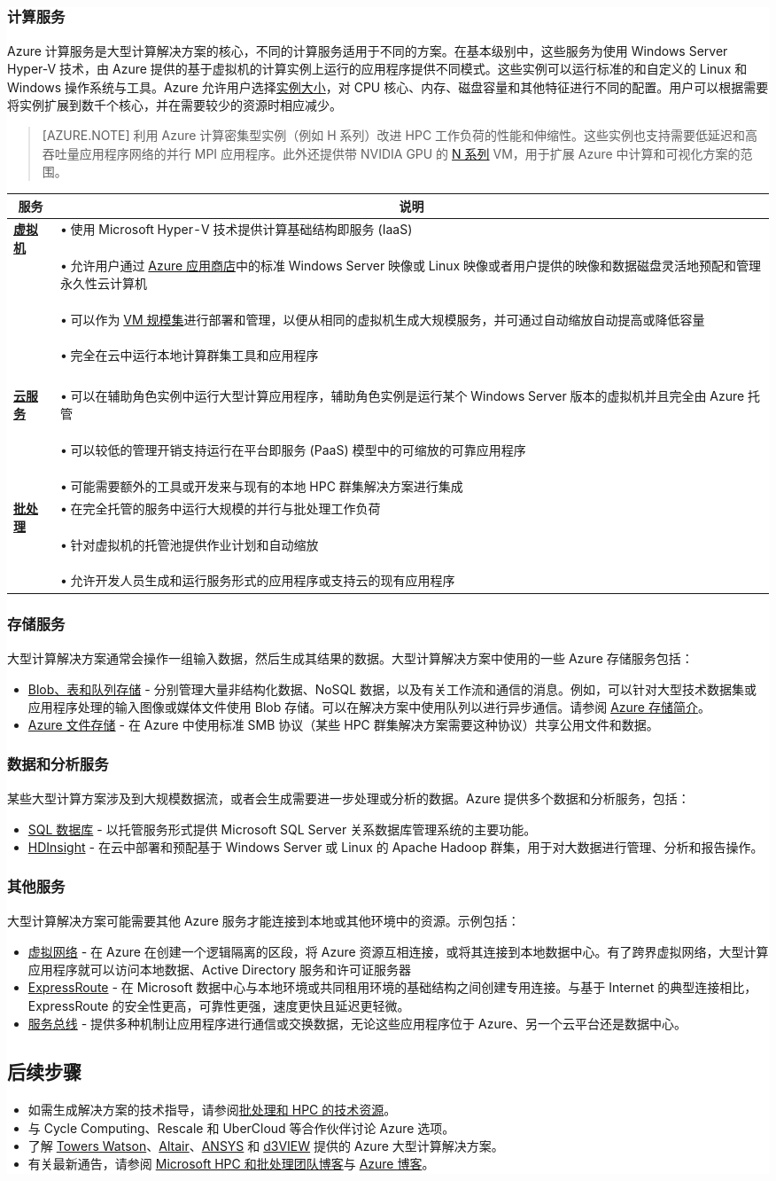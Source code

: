 ### 计算服务
Azure 计算服务是大型计算解决方案的核心，不同的计算服务适用于不同的方案。在基本级别中，这些服务为使用 Windows Server Hyper-V 技术，由 Azure 提供的基于虚拟机的计算实例上运行的应用程序提供不同模式。这些实例可以运行标准的和自定义的 Linux 和 Windows 操作系统与工具。Azure 允许用户选择[实例大小](/documentation/articles/virtual-machines-windows-sizes?toc=%2fazure%2fvirtual-machines%2fwindows%2ftoc.json/)，对 CPU 核心、内存、磁盘容量和其他特征进行不同的配置。用户可以根据需要将实例扩展到数千个核心，并在需要较少的资源时相应减少。

> [AZURE.NOTE] 利用 Azure 计算密集型实例（例如 H 系列）改进 HPC 工作负荷的性能和伸缩性。这些实例也支持需要低延迟和高吞吐量应用程序网络的并行 MPI 应用程序。此外还提供带 NVIDIA GPU 的 [N 系列](https://azure.microsoft.com/blog/azure-n-series-general-availability-on-december-1/) VM，用于扩展 Azure 中计算和可视化方案的范围。

| 服务 | 说明 |
| --- | --- |
| **[虚拟机](/documentation/services/virtual-machines/)**<br/><br/> |• 使用 Microsoft Hyper-V 技术提供计算基础结构即服务 (IaaS)<br/><br/>• 允许用户通过 [Azure 应用商店](https://azure.microsoft.com/marketplace/)中的标准 Windows Server 映像或 Linux 映像或者用户提供的映像和数据磁盘灵活地预配和管理永久性云计算机<br/><br/>• 可以作为 [VM 规模集](/documentation/services/virtual-machine-scale-sets/)进行部署和管理，以便从相同的虚拟机生成大规模服务，并可通过自动缩放自动提高或降低容量<br/><br/>• 完全在云中运行本地计算群集工具和应用程序<br/><br/> |
| **[云服务](/documentation/services/cloud-services/)**<br/><br/> |• 可以在辅助角色实例中运行大型计算应用程序，辅助角色实例是运行某个 Windows Server 版本的虚拟机并且完全由 Azure 托管<br/><br/>• 可以较低的管理开销支持运行在平台即服务 (PaaS) 模型中的可缩放的可靠应用程序<br/><br/>• 可能需要额外的工具或开发来与现有的本地 HPC 群集解决方案进行集成 |
| **[批处理](/documentation/services/batch/)**<br/><br/> |• 在完全托管的服务中运行大规模的并行与批处理工作负荷<br/><br/>• 针对虚拟机的托管池提供作业计划和自动缩放<br/><br/>• 允许开发人员生成和运行服务形式的应用程序或支持云的现有应用程序<br/> |

### 存储服务
大型计算解决方案通常会操作一组输入数据，然后生成其结果的数据。大型计算解决方案中使用的一些 Azure 存储服务包括：

- [Blob、表和队列存储](/documentation/services/storage/) - 分别管理大量非结构化数据、NoSQL 数据，以及有关工作流和通信的消息。例如，可以针对大型技术数据集或应用程序处理的输入图像或媒体文件使用 Blob 存储。可以在解决方案中使用队列以进行异步通信。请参阅 [Azure 存储简介](/documentation/articles/storage-introduction/)。
- [Azure 文件存储](/home/features/storage/files/) - 在 Azure 中使用标准 SMB 协议（某些 HPC 群集解决方案需要这种协议）共享公用文件和数据。

### 数据和分析服务
某些大型计算方案涉及到大规模数据流，或者会生成需要进一步处理或分析的数据。Azure 提供多个数据和分析服务，包括：

- [SQL 数据库](/documentation/services/sql-databases/) - 以托管服务形式提供 Microsoft SQL Server 关系数据库管理系统的主要功能。
- [HDInsight](/documentation/services/hdinsight/) - 在云中部署和预配基于 Windows Server 或 Linux 的 Apache Hadoop 群集，用于对大数据进行管理、分析和报告操作。

### 其他服务
大型计算解决方案可能需要其他 Azure 服务才能连接到本地或其他环境中的资源。示例包括：

- [虚拟网络](/documentation/services/networking/) - 在 Azure 在创建一个逻辑隔离的区段，将 Azure 资源互相连接，或将其连接到本地数据中心。有了跨界虚拟网络，大型计算应用程序就可以访问本地数据、Active Directory 服务和许可证服务器
- [ExpressRoute](/documentation/services/expressroute/) - 在 Microsoft 数据中心与本地环境或共同租用环境的基础结构之间创建专用连接。与基于 Internet 的典型连接相比，ExpressRoute 的安全性更高，可靠性更强，速度更快且延迟更轻微。
- [服务总线](/documentation/services/service-bus/) - 提供多种机制让应用程序进行通信或交换数据，无论这些应用程序位于 Azure、另一个云平台还是数据中心。

## 后续步骤
- 如需生成解决方案的技术指导，请参阅[批处理和 HPC 的技术资源](/documentation/articles/big-compute-resources/)。
- 与 Cycle Computing、Rescale 和 UberCloud 等合作伙伴讨论 Azure 选项。
- 了解 [Towers Watson](https://customers.microsoft.com/Pages/CustomerStory.aspx?recid=18222)、[Altair](https://azure.microsoft.com/blog/availability-of-altair-radioss-rdma-on-microsoft-azure/)、[ANSYS](https://azure.microsoft.com/blog/ansys-cfd-and-microsoft-azure-perform-the-best-hpc-scalability-in-the-cloud/) 和 [d3VIEW](https://customers.microsoft.com/Pages/CustomerStory.aspx?recid=22088) 提供的 Azure 大型计算解决方案。
- 有关最新通告，请参阅 [Microsoft HPC 和批处理团队博客](http://blogs.technet.com/b/windowshpc/)与 [Azure 博客](https://azure.microsoft.com/blog/tag/hpc/)。


[parallel]: ./media/batch-hpc-solutions/parallel.png
[coupled]: ./media/batch-hpc-solutions/coupled.png
[iaas_cluster]: ./media/batch-hpc-solutions/iaas_cluster.png
[burst_cluster]: ./media/batch-hpc-solutions/burst_cluster.png
[batch_proc]: ./media/batch-hpc-solutions/batch_proc.png


